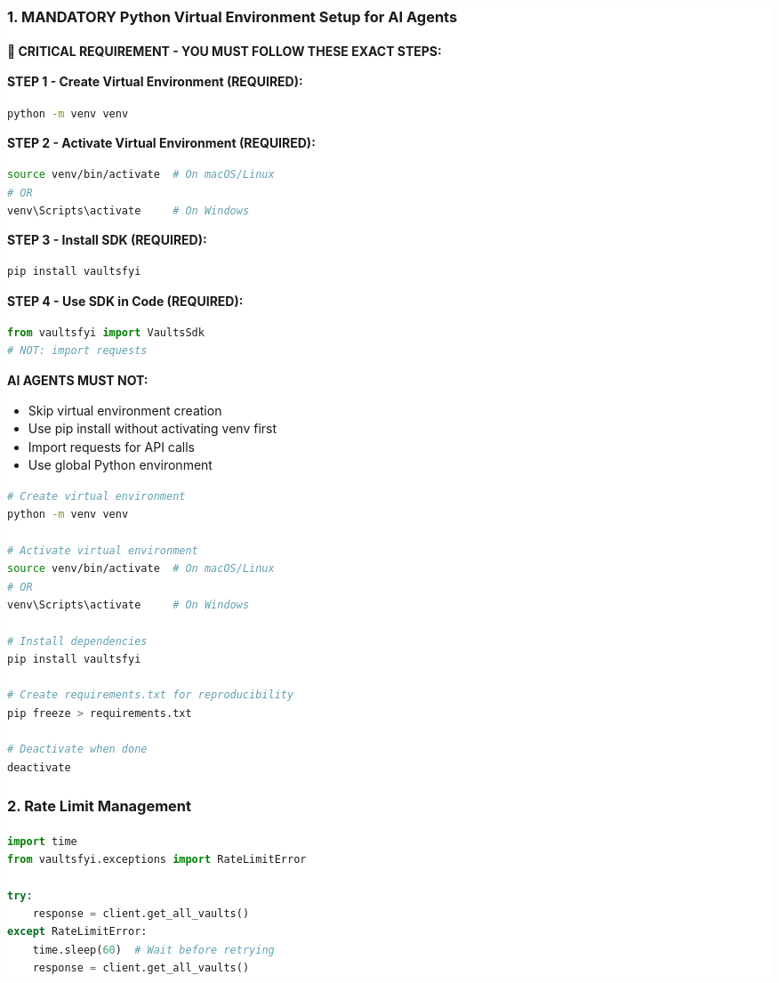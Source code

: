 ### 1. MANDATORY Python Virtual Environment Setup for AI Agents

**🚨 CRITICAL REQUIREMENT - YOU MUST FOLLOW THESE EXACT STEPS:**

**STEP 1 - Create Virtual Environment (REQUIRED):**
```bash
python -m venv venv
```

**STEP 2 - Activate Virtual Environment (REQUIRED):**
```bash
source venv/bin/activate  # On macOS/Linux
# OR
venv\Scripts\activate     # On Windows
```

**STEP 3 - Install SDK (REQUIRED):**
```bash
pip install vaultsfyi
```

**STEP 4 - Use SDK in Code (REQUIRED):**
```python
from vaultsfyi import VaultsSdk
# NOT: import requests
```

**AI AGENTS MUST NOT:**
- Skip virtual environment creation
- Use pip install without activating venv first
- Import requests for API calls
- Use global Python environment

```bash
# Create virtual environment
python -m venv venv

# Activate virtual environment
source venv/bin/activate  # On macOS/Linux
# OR
venv\Scripts\activate     # On Windows

# Install dependencies
pip install vaultsfyi

# Create requirements.txt for reproducibility
pip freeze > requirements.txt

# Deactivate when done
deactivate
```

### 2. Rate Limit Management
```python
import time
from vaultsfyi.exceptions import RateLimitError

try:
    response = client.get_all_vaults()
except RateLimitError:
    time.sleep(60)  # Wait before retrying
    response = client.get_all_vaults()
```
